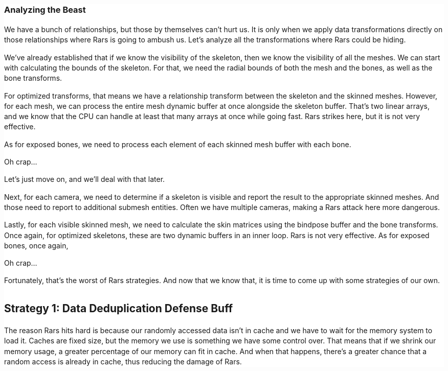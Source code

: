 ### Analyzing the Beast

We have a bunch of relationships, but those by themselves can’t hurt us. It is
only when we apply data transformations directly on those relationships where
Rars is going to ambush us. Let’s analyze all the transformations where Rars
could be hiding.

We’ve already established that if we know the visibility of the skeleton, then
we know the visibility of all the meshes. We can start with calculating the
bounds of the skeleton. For that, we need the radial bounds of both the mesh and
the bones, as well as the bone transforms.

For optimized transforms, that means we have a relationship transform between
the skeleton and the skinned meshes. However, for each mesh, we can process the
entire mesh dynamic buffer at once alongside the skeleton buffer. That’s two
linear arrays, and we know that the CPU can handle at least that many arrays at
once while going fast. Rars strikes here, but it is not very effective.

As for exposed bones, we need to process each element of each skinned mesh
buffer with each bone.

Oh crap…

Let’s just move on, and we’ll deal with that later.

Next, for each camera, we need to determine if a skeleton is visible and report
the result to the appropriate skinned meshes. And those need to report to
additional submesh entities. Often we have multiple cameras, making a Rars
attack here more dangerous.

Lastly, for each visible skinned mesh, we need to calculate the skin matrices
using the bindpose buffer and the bone transforms. Once again, for optimized
skeletons, these are two dynamic buffers in an inner loop. Rars is not very
effective. As for exposed bones, once again,

Oh crap…

Fortunately, that’s the worst of Rars strategies. And now that we know that, it
is time to come up with some strategies of our own.

## Strategy 1: Data Deduplication Defense Buff

The reason Rars hits hard is because our randomly accessed data isn’t in cache
and we have to wait for the memory system to load it. Caches are fixed size, but
the memory we use is something we have some control over. That means that if we
shrink our memory usage, a greater percentage of our memory can fit in cache.
And when that happens, there’s a greater chance that a random access is already
in cache, thus reducing the damage of Rars.
